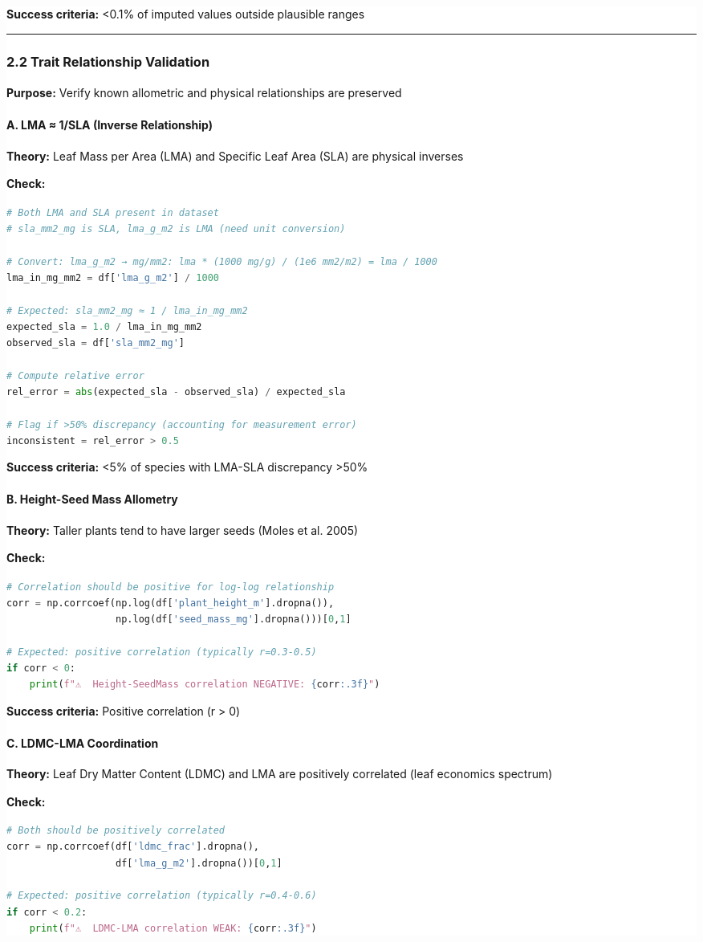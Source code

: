 **Success criteria:** <0.1% of imputed values outside plausible ranges

---

### 2.2 Trait Relationship Validation

**Purpose:** Verify known allometric and physical relationships are preserved

#### A. LMA ≈ 1/SLA (Inverse Relationship)

**Theory:** Leaf Mass per Area (LMA) and Specific Leaf Area (SLA) are physical inverses

**Check:**
```python
# Both LMA and SLA present in dataset
# sla_mm2_mg is SLA, lma_g_m2 is LMA (need unit conversion)

# Convert: lma_g_m2 → mg/mm2: lma * (1000 mg/g) / (1e6 mm2/m2) = lma / 1000
lma_in_mg_mm2 = df['lma_g_m2'] / 1000

# Expected: sla_mm2_mg ≈ 1 / lma_in_mg_mm2
expected_sla = 1.0 / lma_in_mg_mm2
observed_sla = df['sla_mm2_mg']

# Compute relative error
rel_error = abs(expected_sla - observed_sla) / expected_sla

# Flag if >50% discrepancy (accounting for measurement error)
inconsistent = rel_error > 0.5
```

**Success criteria:** <5% of species with LMA-SLA discrepancy >50%

#### B. Height-Seed Mass Allometry

**Theory:** Taller plants tend to have larger seeds (Moles et al. 2005)

**Check:**
```python
# Correlation should be positive for log-log relationship
corr = np.corrcoef(np.log(df['plant_height_m'].dropna()),
                   np.log(df['seed_mass_mg'].dropna()))[0,1]

# Expected: positive correlation (typically r=0.3-0.5)
if corr < 0:
    print(f"⚠️  Height-SeedMass correlation NEGATIVE: {corr:.3f}")
```

**Success criteria:** Positive correlation (r > 0)

#### C. LDMC-LMA Coordination

**Theory:** Leaf Dry Matter Content (LDMC) and LMA are positively correlated (leaf economics spectrum)

**Check:**
```python
# Both should be positively correlated
corr = np.corrcoef(df['ldmc_frac'].dropna(),
                   df['lma_g_m2'].dropna())[0,1]

# Expected: positive correlation (typically r=0.4-0.6)
if corr < 0.2:
    print(f"⚠️  LDMC-LMA correlation WEAK: {corr:.3f}")
```
